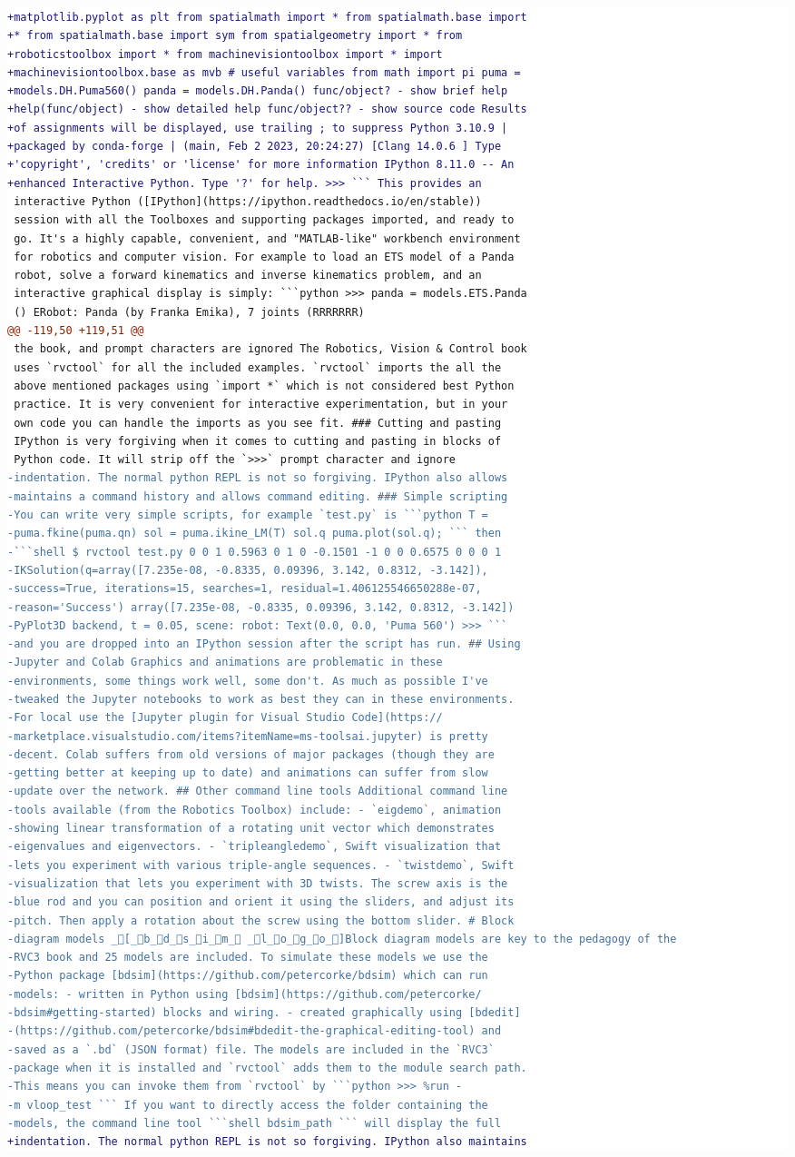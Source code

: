 ```diff
+matplotlib.pyplot as plt from spatialmath import * from spatialmath.base import
+* from spatialmath.base import sym from spatialgeometry import * from
+roboticstoolbox import * from machinevisiontoolbox import * import
+machinevisiontoolbox.base as mvb # useful variables from math import pi puma =
+models.DH.Puma560() panda = models.DH.Panda() func/object? - show brief help
+help(func/object) - show detailed help func/object?? - show source code Results
+of assignments will be displayed, use trailing ; to suppress Python 3.10.9 |
+packaged by conda-forge | (main, Feb 2 2023, 20:24:27) [Clang 14.0.6 ] Type
+'copyright', 'credits' or 'license' for more information IPython 8.11.0 -- An
+enhanced Interactive Python. Type '?' for help. >>> ``` This provides an
 interactive Python ([IPython](https://ipython.readthedocs.io/en/stable))
 session with all the Toolboxes and supporting packages imported, and ready to
 go. It's a highly capable, convenient, and "MATLAB-like" workbench environment
 for robotics and computer vision. For example to load an ETS model of a Panda
 robot, solve a forward kinematics and inverse kinematics problem, and an
 interactive graphical display is simply: ```python >>> panda = models.ETS.Panda
 () ERobot: Panda (by Franka Emika), 7 joints (RRRRRRR)
@@ -119,50 +119,51 @@
 the book, and prompt characters are ignored The Robotics, Vision & Control book
 uses `rvctool` for all the included examples. `rvctool` imports the all the
 above mentioned packages using `import *` which is not considered best Python
 practice. It is very convenient for interactive experimentation, but in your
 own code you can handle the imports as you see fit. ### Cutting and pasting
 IPython is very forgiving when it comes to cutting and pasting in blocks of
 Python code. It will strip off the `>>>` prompt character and ignore
-indentation. The normal python REPL is not so forgiving. IPython also allows
-maintains a command history and allows command editing. ### Simple scripting
-You can write very simple scripts, for example `test.py` is ```python T =
-puma.fkine(puma.qn) sol = puma.ikine_LM(T) sol.q puma.plot(sol.q); ``` then
-```shell $ rvctool test.py 0 0 1 0.5963 0 1 0 -0.1501 -1 0 0 0.6575 0 0 0 1
-IKSolution(q=array([7.235e-08, -0.8335, 0.09396, 3.142, 0.8312, -3.142]),
-success=True, iterations=15, searches=1, residual=1.406125546650288e-07,
-reason='Success') array([7.235e-08, -0.8335, 0.09396, 3.142, 0.8312, -3.142])
-PyPlot3D backend, t = 0.05, scene: robot: Text(0.0, 0.0, 'Puma 560') >>> ```
-and you are dropped into an IPython session after the script has run. ## Using
-Jupyter and Colab Graphics and animations are problematic in these
-environments, some things work well, some don't. As much as possible I've
-tweaked the Jupyter notebooks to work as best they can in these environments.
-For local use the [Jupyter plugin for Visual Studio Code](https://
-marketplace.visualstudio.com/items?itemName=ms-toolsai.jupyter) is pretty
-decent. Colab suffers from old versions of major packages (though they are
-getting better at keeping up to date) and animations can suffer from slow
-update over the network. ## Other command line tools Additional command line
-tools available (from the Robotics Toolbox) include: - `eigdemo`, animation
-showing linear transformation of a rotating unit vector which demonstrates
-eigenvalues and eigenvectors. - `tripleangledemo`, Swift visualization that
-lets you experiment with various triple-angle sequences. - `twistdemo`, Swift
-visualization that lets you experiment with 3D twists. The screw axis is the
-blue rod and you can position and orient it using the sliders, and adjust its
-pitch. Then apply a rotation about the screw using the bottom slider. # Block
-diagram models _[_b_d_s_i_m_ _l_o_g_o_]Block diagram models are key to the pedagogy of the
-RVC3 book and 25 models are included. To simulate these models we use the
-Python package [bdsim](https://github.com/petercorke/bdsim) which can run
-models: - written in Python using [bdsim](https://github.com/petercorke/
-bdsim#getting-started) blocks and wiring. - created graphically using [bdedit]
-(https://github.com/petercorke/bdsim#bdedit-the-graphical-editing-tool) and
-saved as a `.bd` (JSON format) file. The models are included in the `RVC3`
-package when it is installed and `rvctool` adds them to the module search path.
-This means you can invoke them from `rvctool` by ```python >>> %run -
-m vloop_test ``` If you want to directly access the folder containing the
-models, the command line tool ```shell bdsim_path ``` will display the full
+indentation. The normal python REPL is not so forgiving. IPython also maintains
```